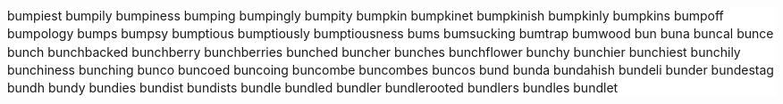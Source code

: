 bumpiest
bumpily
bumpiness
bumping
bumpingly
bumpity
bumpkin
bumpkinet
bumpkinish
bumpkinly
bumpkins
bumpoff
bumpology
bumps
bumpsy
bumptious
bumptiously
bumptiousness
bums
bumsucking
bumtrap
bumwood
bun
buna
buncal
bunce
bunch
bunchbacked
bunchberry
bunchberries
bunched
buncher
bunches
bunchflower
bunchy
bunchier
bunchiest
bunchily
bunchiness
bunching
bunco
buncoed
buncoing
buncombe
buncombes
buncos
bund
bunda
bundahish
bundeli
bunder
bundestag
bundh
bundy
bundies
bundist
bundists
bundle
bundled
bundler
bundlerooted
bundlers
bundles
bundlet